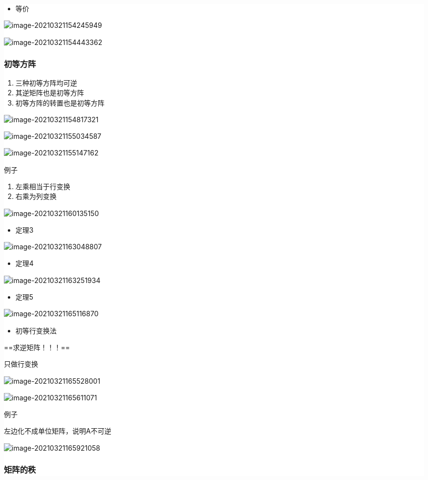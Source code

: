 + 等价

![image-20210321154245949](markdownImg/Math/image-20210321154245949.png)

![image-20210321154443362](markdownImg/Math/image-20210321154443362.png)

### 初等方阵

1. 三种初等方阵均可逆
2. 其逆矩阵也是初等方阵
3. 初等方阵的转置也是初等方阵

![image-20210321154817321](markdownImg/Math/image-20210321154817321.png)

![image-20210321155034587](markdownImg/Math/image-20210321155034587.png)

![image-20210321155147162](markdownImg/Math/image-20210321155147162.png)

例子

1. 左乘相当于行变换
2. 右乘为列变换

![image-20210321160135150](markdownImg/Math/image-20210321160135150.png)

+ 定理3

![image-20210321163048807](markdownImg/Math/image-20210321163048807.png)

+ 定理4

![image-20210321163251934](markdownImg/Math/image-20210321163251934.png)

+ 定理5

![image-20210321165116870](markdownImg/Math/image-20210321165116870.png)

+ 初等行变换法

==求逆矩阵！！！==

只做行变换

![image-20210321165528001](markdownImg/Math/image-20210321165528001.png)

![image-20210321165611071](markdownImg/Math/image-20210321165611071.png)

例子

左边化不成单位矩阵，说明A不可逆

![image-20210321165921058](markdownImg/Math/image-20210321165921058.png)

### 矩阵的秩
